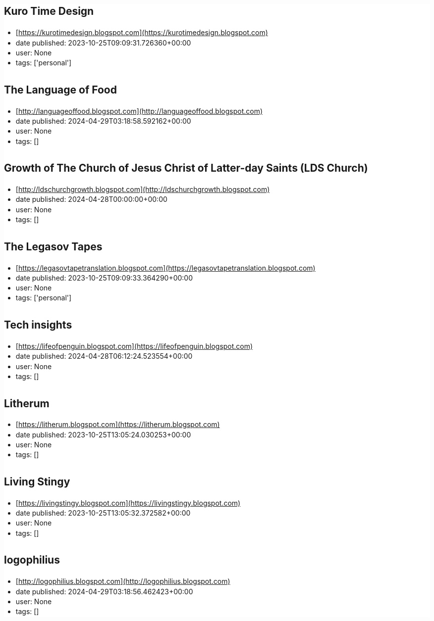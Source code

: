 ## Kuro Time Design
 - [https://kurotimedesign.blogspot.com](https://kurotimedesign.blogspot.com)
 - date published: 2023-10-25T09:09:31.726360+00:00
 - user: None
 - tags: ['personal']

## The Language of Food
 - [http://languageoffood.blogspot.com](http://languageoffood.blogspot.com)
 - date published: 2024-04-29T03:18:58.592162+00:00
 - user: None
 - tags: []

## Growth of The Church of Jesus Christ of Latter-day Saints (LDS Church)
 - [http://ldschurchgrowth.blogspot.com](http://ldschurchgrowth.blogspot.com)
 - date published: 2024-04-28T00:00:00+00:00
 - user: None
 - tags: []

## The Legasov Tapes
 - [https://legasovtapetranslation.blogspot.com](https://legasovtapetranslation.blogspot.com)
 - date published: 2023-10-25T09:09:33.364290+00:00
 - user: None
 - tags: ['personal']

## Tech insights
 - [https://lifeofpenguin.blogspot.com](https://lifeofpenguin.blogspot.com)
 - date published: 2024-04-28T06:12:24.523554+00:00
 - user: None
 - tags: []

## Litherum
 - [https://litherum.blogspot.com](https://litherum.blogspot.com)
 - date published: 2023-10-25T13:05:24.030253+00:00
 - user: None
 - tags: []

## Living Stingy
 - [https://livingstingy.blogspot.com](https://livingstingy.blogspot.com)
 - date published: 2023-10-25T13:05:32.372582+00:00
 - user: None
 - tags: []

## logophilius
 - [http://logophilius.blogspot.com](http://logophilius.blogspot.com)
 - date published: 2024-04-29T03:18:56.462423+00:00
 - user: None
 - tags: []
